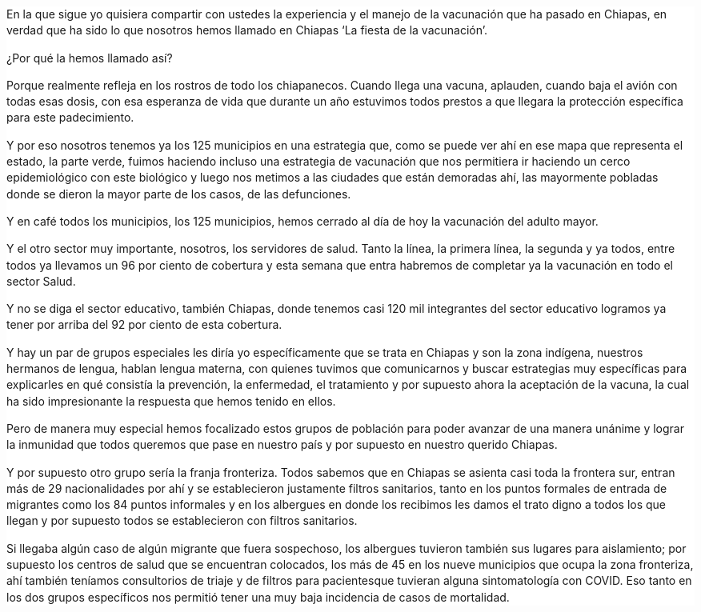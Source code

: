 En la que sigue yo quisiera compartir con ustedes la experiencia y el manejo
de la vacunación que ha pasado en Chiapas, en verdad que ha sido lo que
nosotros hemos llamado en Chiapas ‘La fiesta de la vacunación’.

¿Por qué la hemos llamado así?

Porque realmente refleja en los rostros de todo los chiapanecos. Cuando llega
una vacuna, aplauden, cuando baja el avión con todas esas dosis, con esa
esperanza de vida que durante un año estuvimos todos prestos a que llegara la
protección específica para este padecimiento.

Y por eso nosotros tenemos ya los 125 municipios en una estrategia que, como
se puede ver ahí en ese mapa que representa el estado, la parte verde, fuimos
haciendo incluso una estrategia de vacunación que nos permitiera ir haciendo
un cerco epidemiológico con este biológico y luego nos metimos a las ciudades
que están demoradas ahí, las mayormente pobladas donde se dieron la mayor
parte de los casos, de las defunciones.

Y en café todos los municipios, los 125 municipios, hemos cerrado al día de
hoy la vacunación del adulto mayor.

Y el otro sector muy importante, nosotros, los servidores de salud. Tanto la
línea, la primera línea, la segunda y ya todos, entre todos ya llevamos un 96
por ciento de cobertura y esta semana que entra habremos de completar ya la
vacunación en todo el sector Salud.

Y no se diga el sector educativo, también Chiapas, donde tenemos casi 120 mil
integrantes del sector educativo logramos ya tener por arriba del 92 por
ciento de esta cobertura.

Y hay un par de grupos especiales les diría yo específicamente que se trata en
Chiapas y son la zona indígena, nuestros hermanos de lengua, hablan lengua
materna, con quienes tuvimos que comunicarnos y buscar estrategias muy
específicas para explicarles en qué consistía la prevención, la enfermedad, el
tratamiento y por supuesto ahora la aceptación de la vacuna, la cual ha sido
impresionante la respuesta que hemos tenido en ellos.

Pero de manera muy especial hemos focalizado estos grupos de población para
poder avanzar de una manera unánime y lograr la inmunidad que todos queremos
que pase en nuestro país y por supuesto en nuestro querido Chiapas.

Y por supuesto otro grupo sería la franja fronteriza. Todos sabemos que en
Chiapas se asienta casi toda la frontera sur, entran más de 29 nacionalidades
por ahí y se establecieron justamente filtros sanitarios, tanto en los puntos
formales de entrada de migrantes como los 84 puntos informales y en los
albergues en donde los recibimos les damos el trato digno a todos los que
llegan y por supuesto todos se establecieron con filtros sanitarios.

Si llegaba algún caso de algún migrante que fuera sospechoso, los albergues
tuvieron también sus lugares para aislamiento; por supuesto los centros de
salud que se encuentran colocados, los más de 45 en los nueve municipios que
ocupa la zona fronteriza, ahí también teníamos consultorios de triaje y de
filtros para pacientesque tuvieran alguna sintomatología con COVID. Eso tanto
en los dos grupos específicos nos permitió tener una muy baja incidencia de
casos de mortalidad.
